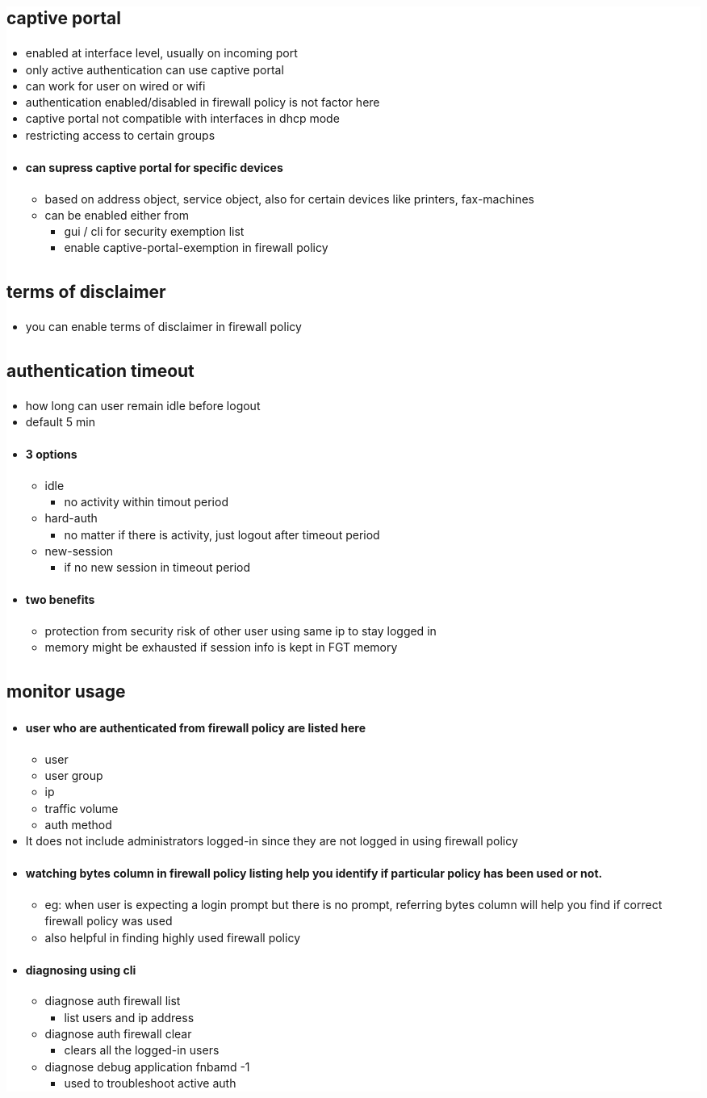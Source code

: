 ## captive portal 
* enabled at interface level, usually on incoming port 
* only active authentication can use captive portal 
* can work for user on wired or wifi 
* authentication enabled/disabled in firewall policy is not factor here 
* captive portal not compatible with interfaces in dhcp mode 
* restricting access to certain groups 
* #### can supress captive portal for specific devices 
	* based on address object, service object, also for certain devices like printers, fax-machines 
	* can be enabled either from 
		* gui / cli for security exemption list 
		* enable captive-portal-exemption in firewall policy 

## terms of disclaimer 
* you can enable terms of disclaimer in firewall policy 

## authentication timeout 
* how long can user remain idle before logout 
* default 5 min 
* #### 3 options 
	* idle 
		* no activity within timout period 
	* hard-auth 
		* no matter if there is activity, just logout after timeout period 
	* new-session 
		* if no new session in timeout period 
* #### two benefits 
	* protection from security risk of other user using same ip to stay logged in 
	* memory might be exhausted if session info is kept in FGT memory 

## monitor usage 
* #### user who are authenticated from firewall policy are listed here 
	* user 
	* user group 
	* ip 
	* traffic volume 
	* auth method 
* It does not include administrators logged-in since they are not logged in using firewall policy 
* #### watching bytes column in firewall policy listing help you identify if particular policy has been used or not. 
	* eg: when user is expecting a login prompt but there is no prompt, referring bytes column will help you find if correct firewall policy was used 
	* also helpful in finding highly used firewall policy 
* #### diagnosing using cli 
	* diagnose auth firewall list 
		* list users and ip address 
	* diagnose auth firewall clear 
		* clears all the logged-in users 
	* diagnose debug application fnbamd -1 
		* used to troubleshoot active auth 
